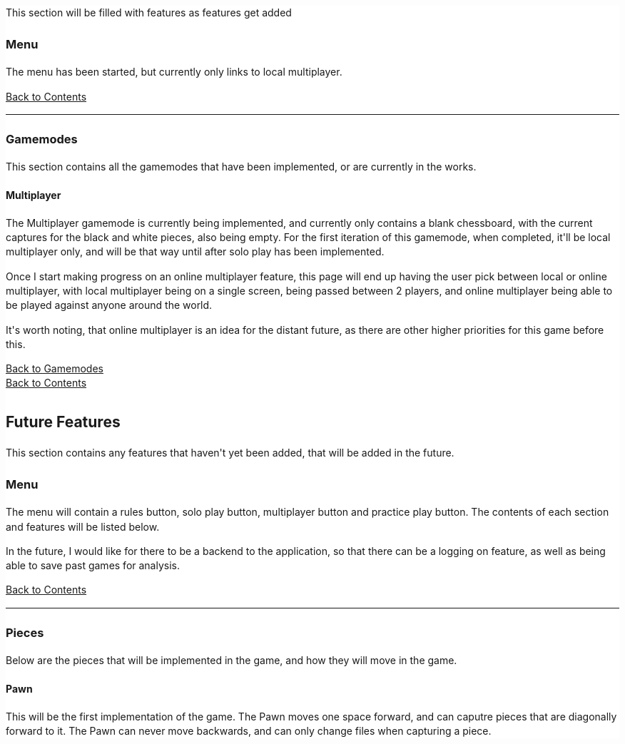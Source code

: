 This section will be filled with features as features get added

### Menu

The menu has been started, but currently only links to local multiplayer.

[Back to Contents](#contents)

---

### Gamemodes

This section contains all the gamemodes that have been implemented, or are currently in the works.

#### Multiplayer

The Multiplayer gamemode is currently being implemented, and currently only contains a blank chessboard, with the current captures for the black and white pieces, also being empty. For the first iteration of this gamemode, when completed, it'll be local multiplayer only, and will be that way until after solo play has been implemented. 

Once I start making progress on an online multiplayer feature, this page will end up having the user pick between local or online multiplayer, with local multiplayer being on a single screen, being passed between 2 players, and online multiplayer being able to be played against anyone around the world. 

It's worth noting, that online multiplayer is an idea for the distant future, as there are other higher priorities for this game before this.

[Back to Gamemodes](#gamemodes)  
[Back to Contents](#contents)

## Future Features

This section contains any features that haven't yet been added, that will be added in the future.

### Menu

The menu will contain a rules button, solo play button, multiplayer button and practice play button. The contents of each section and features will be listed below.

In the future, I would like for there to be a backend to the application, so that there can be a logging on feature, as well as being able to save past games for analysis. 

[Back to Contents](#contents)

---

### Pieces

Below are the pieces that will be implemented in the game, and how they will move in the game.

#### Pawn

This will be the first implementation of the game. The Pawn moves one space forward, and can caputre pieces that are diagonally forward to it. The Pawn can never move backwards, and can only change files when capturing a piece.
